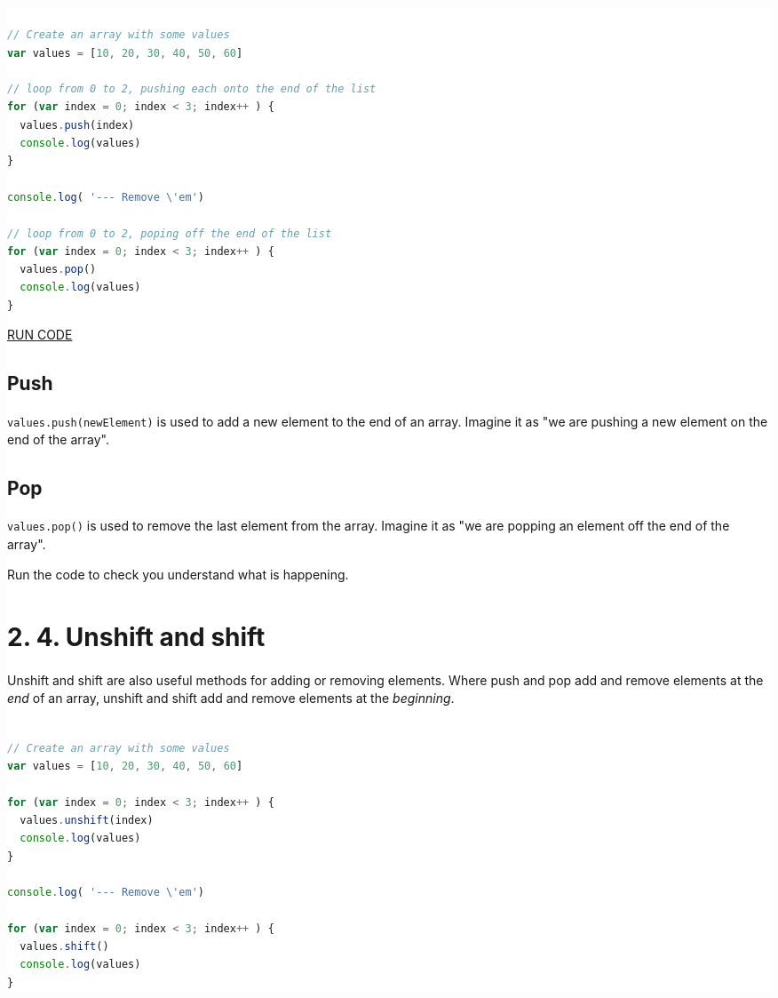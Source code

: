 ```js

// Create an array with some values
var values = [10, 20, 30, 40, 50, 60]

// loop from 0 to 2, pushing each onto the end of the list
for (var index = 0; index < 3; index++ ) {
  values.push(index)
  console.log(values) 
}

console.log( '--- Remove \'em')

// loop from 0 to 2, poping off the end of the list
for (var index = 0; index < 3; index++ ) {
  values.pop()
  console.log(values) 
}

```

[RUN CODE]()

Push
----

`values.push(newElement)` is used to add a new element to the end of an array. Imagine it as "we are pushing a new element on the end of the array".

Pop
---

`values.pop()` is used to remove the last element from the array. Imagine it as "we are popping an element off the end of the array".

Run the code to check you understand what is happening.

2\. 4\. Unshift and shift
=========================

Unshift and shift are also useful methods for adding or removing elements. Where push and pop add and remove elements at the *end* of an array, unshift and shift add and remove elements at the *beginning*.

```js

// Create an array with some values
var values = [10, 20, 30, 40, 50, 60]

for (var index = 0; index < 3; index++ ) {
  values.unshift(index)
  console.log(values) 
}

console.log( '--- Remove \'em')

for (var index = 0; index < 3; index++ ) {
  values.shift()
  console.log(values) 
}

```
